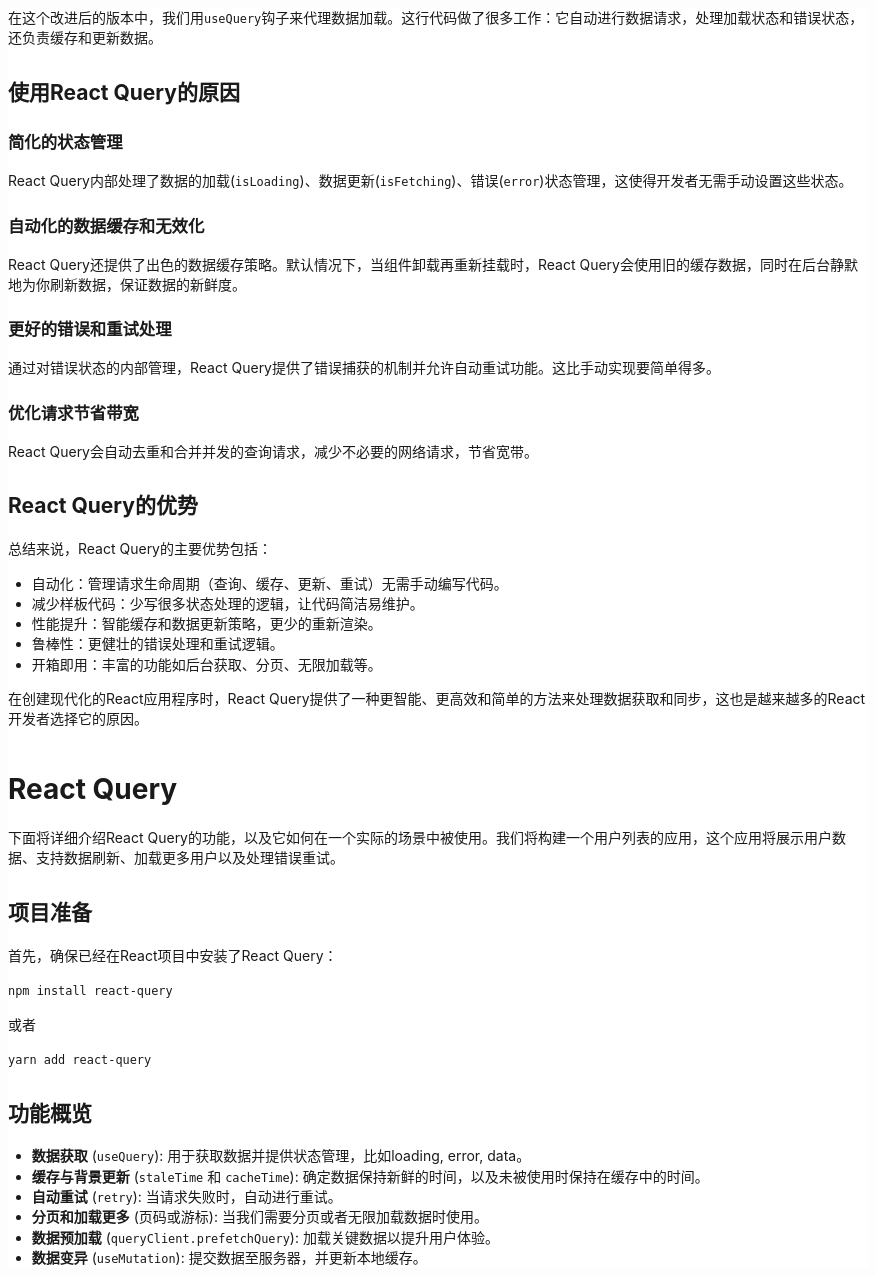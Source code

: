 在这个改进后的版本中，我们用`useQuery`钩子来代理数据加载。这行代码做了很多工作：它自动进行数据请求，处理加载状态和错误状态，还负责缓存和更新数据。

## 使用React Query的原因

### 简化的状态管理

React Query内部处理了数据的加载(`isLoading`)、数据更新(`isFetching`)、错误(`error`)状态管理，这使得开发者无需手动设置这些状态。

### 自动化的数据缓存和无效化

React Query还提供了出色的数据缓存策略。默认情况下，当组件卸载再重新挂载时，React Query会使用旧的缓存数据，同时在后台静默地为你刷新数据，保证数据的新鲜度。

### 更好的错误和重试处理

通过对错误状态的内部管理，React Query提供了错误捕获的机制并允许自动重试功能。这比手动实现要简单得多。

### 优化请求节省带宽

React Query会自动去重和合并并发的查询请求，减少不必要的网络请求，节省宽带。

## React Query的优势

总结来说，React Query的主要优势包括：

- 自动化：管理请求生命周期（查询、缓存、更新、重试）无需手动编写代码。
- 减少样板代码：少写很多状态处理的逻辑，让代码简洁易维护。
- 性能提升：智能缓存和数据更新策略，更少的重新渲染。
- 鲁棒性：更健壮的错误处理和重试逻辑。
- 开箱即用：丰富的功能如后台获取、分页、无限加载等。

在创建现代化的React应用程序时，React Query提供了一种更智能、更高效和简单的方法来处理数据获取和同步，这也是越来越多的React开发者选择它的原因。

# React Query
下面将详细介绍React Query的功能，以及它如何在一个实际的场景中被使用。我们将构建一个用户列表的应用，这个应用将展示用户数据、支持数据刷新、加载更多用户以及处理错误重试。

## 项目准备

首先，确保已经在React项目中安装了React Query：

```bash
npm install react-query
```

或者

```bash
yarn add react-query
```

## 功能概览

- **数据获取** (`useQuery`): 用于获取数据并提供状态管理，比如loading, error, data。
- **缓存与背景更新** (`staleTime` 和 `cacheTime`): 确定数据保持新鲜的时间，以及未被使用时保持在缓存中的时间。
- **自动重试** (`retry`): 当请求失败时，自动进行重试。
- **分页和加载更多** (页码或游标): 当我们需要分页或者无限加载数据时使用。
- **数据预加载** (`queryClient.prefetchQuery`): 加载关键数据以提升用户体验。
- **数据变异** (`useMutation`): 提交数据至服务器，并更新本地缓存。
